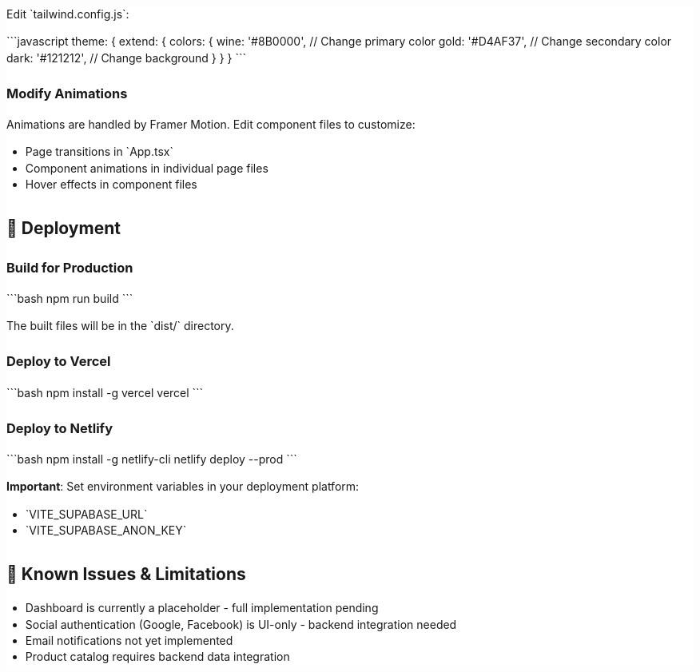 Edit \`tailwind.config.js\`:

\`\`\`javascript
theme: {
  extend: {
    colors: {
      wine: '#8B0000',      // Change primary color
      gold: '#D4AF37',      // Change secondary color
      dark: '#121212',      // Change background
    }
  }
}
\`\`\`

### Modify Animations

Animations are handled by Framer Motion. Edit component files to customize:
- Page transitions in \`App.tsx\`
- Component animations in individual page files
- Hover effects in component files

## 🚢 Deployment

### Build for Production
\`\`\`bash
npm run build
\`\`\`

The built files will be in the \`dist/\` directory.

### Deploy to Vercel
\`\`\`bash
npm install -g vercel
vercel
\`\`\`

### Deploy to Netlify
\`\`\`bash
npm install -g netlify-cli
netlify deploy --prod
\`\`\`

**Important**: Set environment variables in your deployment platform:
- \`VITE_SUPABASE_URL\`
- \`VITE_SUPABASE_ANON_KEY\`

## 🐛 Known Issues & Limitations

- Dashboard is currently a placeholder - full implementation pending
- Social authentication (Google, Facebook) is UI-only - backend integration needed
- Email notifications not yet implemented
- Product catalog requires backend data integration

